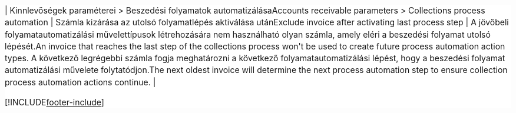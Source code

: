 |     <span data-ttu-id="915e5-250">Kinnlevőségek paraméterei > Beszedési folyamatok automatizálása</span><span class="sxs-lookup"><span data-stu-id="915e5-250">Accounts   receivable parameters > Collections process automation</span></span>     |     <span data-ttu-id="915e5-251">Számla kizárása az utolsó folyamatlépés aktiválása után</span><span class="sxs-lookup"><span data-stu-id="915e5-251">Exclude invoice after activating last process step</span></span>    |     <span data-ttu-id="915e5-252">A jövőbeli folyamatautomatizálási művelettípusok létrehozására nem használható olyan számla, amely eléri a beszedési folyamat utolsó lépését.</span><span class="sxs-lookup"><span data-stu-id="915e5-252">An invoice that reaches the last step of the collections process won't be used to create future process automation action types.</span></span> <span data-ttu-id="915e5-253">A következő legrégebbi számla fogja meghatározni a következő folyamatautomatizálási lépést, hogy a beszedési folyamat automatizálási művelete folytatódjon.</span><span class="sxs-lookup"><span data-stu-id="915e5-253">The next oldest invoice will determine the next process automation step to ensure collection process automation actions continue.</span></span>                                                        |


[!INCLUDE[footer-include](../../includes/footer-banner.md)]

